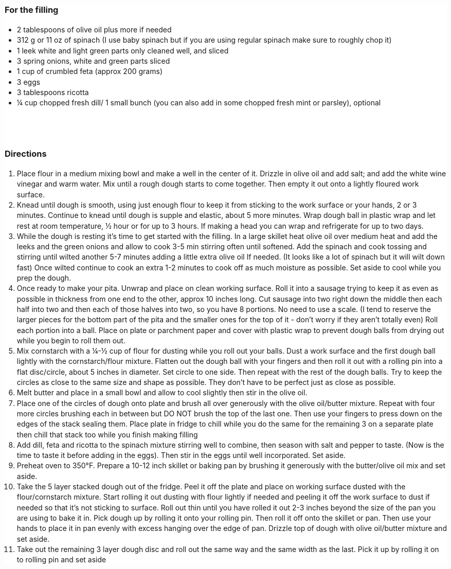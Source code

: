 ### For the filling
* <span itemprop="recipeIngredient">2 tablespoons of olive oil plus more if needed <span>
* <span itemprop="recipeIngredient">312 g or 11 oz of spinach (I use baby spinach but if you are using regular spinach make sure to roughly chop it) <span>
* <span itemprop="recipeIngredient">1 leek white and light green parts only cleaned well, and sliced <span>
* <span itemprop="recipeIngredient">3 spring onions, white and green parts sliced <span>
* <span itemprop="recipeIngredient">1 cup of crumbled feta (approx 200 grams)  <span>
* <span itemprop="recipeIngredient">3 eggs <span>
* <span itemprop="recipeIngredient">3 tablespoons ricotta <span>
* <span itemprop="recipeIngredient">&frac14; cup chopped fresh dill/ 1 small bunch (you can also add in some chopped fresh mint or parsley), optional<span>
</br>
</br>

### Directions 

1. Place flour in a medium mixing bowl and make a well in the center of it. Drizzle in olive oil and add salt; and add the white wine vinegar and warm water. Mix until a rough dough starts to come together. Then empty it out onto a lightly floured work surface.
1. Knead until dough is smooth, using just enough flour to keep it from sticking to the work surface or your hands, 2 or 3 minutes. Continue to knead until dough is supple and elastic, about 5 more minutes. Wrap dough ball in plastic wrap and let rest at room temperature, &frac12; hour or for up to 3 hours. If making a head you can wrap and refrigerate for up to two days.  
1. While the dough is resting it’s time to get started with the filling. In a large skillet heat olive oil over medium heat and add the leeks and the green onions and allow to cook 3-5 min stirring often until softened. Add the spinach and cook tossing and stirring until wilted another 5-7 minutes adding a little extra olive oil If needed. (It looks like a lot of spinach but it will wilt down fast) Once wilted continue to cook an extra 1-2 minutes to cook off as much moisture as possible. Set aside to cool while you prep the dough.  
1. Once ready to make your pita. Unwrap and place on clean working surface. Roll it into a sausage trying to keep it as even as possible in thickness from one end to the other, approx 10 inches long. Cut sausage into two right down the middle then each half into two and then each of those halves into two, so you have 8 portions. No need to use a scale. (I tend to reserve the larger pieces for the bottom part of the pita and the smaller ones for the top of it - don’t worry if they aren’t totally even) Roll each portion into a ball. Place on plate or parchment paper and cover with plastic wrap to prevent dough balls from drying out while you begin to roll them out. 
1. Mix cornstarch with a &frac14;-&frac12; cup of flour for dusting while you roll out your balls. Dust a work surface and the first dough ball lightly with the cornstarch/flour mixture. Flatten out the dough ball with your fingers and then roll it out with a rolling pin into a flat disc/circle, about 5 inches in diameter. Set circle to one side. Then repeat with the rest of the dough balls. Try to keep the circles as close to the same size and shape as possible. They don’t have to be perfect just as close as possible.  
1. Melt butter and place in a small bowl and allow to cool slightly then stir in the olive oil. 
1. Place one of the circles of dough onto plate and brush all over generously with the olive oil/butter mixture. Repeat with four more circles brushing each in between but DO NOT brush the top of the last one. Then use your fingers to press down on the edges of the stack sealing them. Place plate in fridge to chill while you do the same for the remaining 3 on a separate plate then chill that stack too while you finish making filling 
1. Add dill, feta and ricotta to the spinach mixture  stirring well to combine, then season with salt and pepper to taste. (Now is the time to taste it before adding in the eggs). Then stir in the eggs until well incorporated. Set aside. 
2. Preheat oven to 350°F. Prepare a 10-12 inch skillet or baking pan by brushing it generously with the butter/olive oil mix and set aside. 
3. Take the 5 layer stacked dough out of the fridge. Peel it off the plate and place on working surface dusted with the flour/cornstarch mixture. Start rolling it out dusting with flour lightly if needed and peeling it off the work surface to dust if needed so that it’s not sticking to surface. Roll out thin until you have rolled it out 2-3 inches beyond the size of the pan you are using to bake it in. Pick dough up by rolling it onto your rolling pin. Then roll it off onto the skillet or pan. Then use your hands to place it in pan evenly with excess hanging over the edge of pan. Drizzle top of dough with olive oil/butter mixture and set aside. 
4. Take out the remaining 3 layer dough disc and roll out the same way and the same width as the last. Pick it up by rolling it on to rolling pin and set aside 